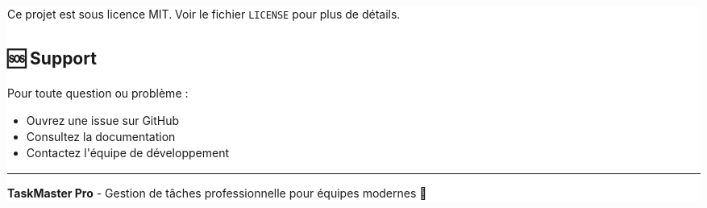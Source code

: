 Ce projet est sous licence MIT. Voir le fichier `LICENSE` pour plus de détails.

## 🆘 Support

Pour toute question ou problème :
- Ouvrez une issue sur GitHub
- Consultez la documentation
- Contactez l'équipe de développement

---

**TaskMaster Pro** - Gestion de tâches professionnelle pour équipes modernes 🚀
